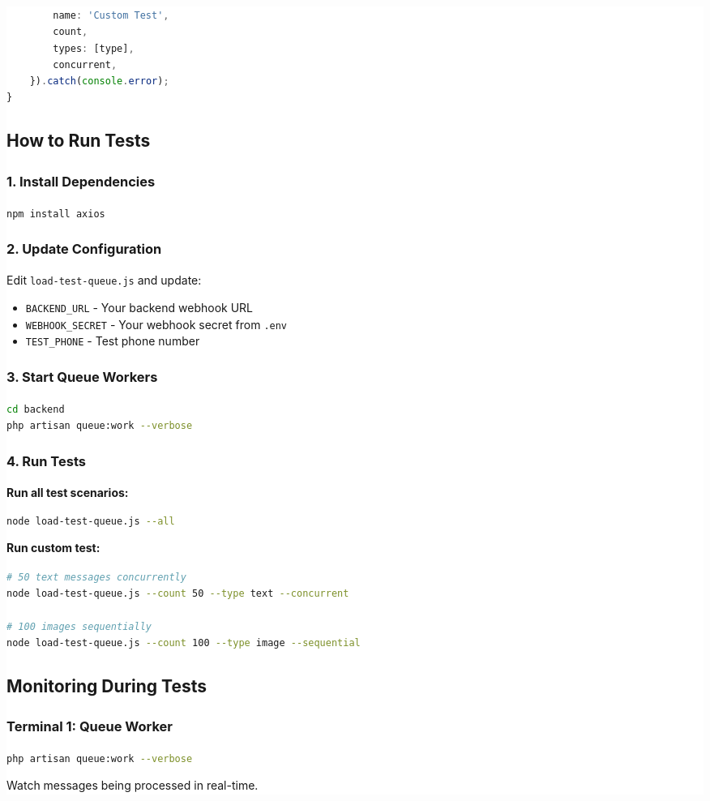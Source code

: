 ```javascript
        name: 'Custom Test',
        count,
        types: [type],
        concurrent,
    }).catch(console.error);
}
```

## How to Run Tests

### 1. Install Dependencies

```bash
npm install axios
```

### 2. Update Configuration

Edit `load-test-queue.js` and update:
- `BACKEND_URL` - Your backend webhook URL
- `WEBHOOK_SECRET` - Your webhook secret from `.env`
- `TEST_PHONE` - Test phone number

### 3. Start Queue Workers

```bash
cd backend
php artisan queue:work --verbose
```

### 4. Run Tests

**Run all test scenarios:**
```bash
node load-test-queue.js --all
```

**Run custom test:**
```bash
# 50 text messages concurrently
node load-test-queue.js --count 50 --type text --concurrent

# 100 images sequentially
node load-test-queue.js --count 100 --type image --sequential
```

## Monitoring During Tests

### Terminal 1: Queue Worker
```bash
php artisan queue:work --verbose
```
Watch messages being processed in real-time.
